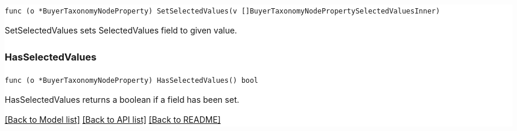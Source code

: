 `func (o *BuyerTaxonomyNodeProperty) SetSelectedValues(v []BuyerTaxonomyNodePropertySelectedValuesInner)`

SetSelectedValues sets SelectedValues field to given value.

### HasSelectedValues

`func (o *BuyerTaxonomyNodeProperty) HasSelectedValues() bool`

HasSelectedValues returns a boolean if a field has been set.


[[Back to Model list]](../README.md#documentation-for-models) [[Back to API list]](../README.md#documentation-for-api-endpoints) [[Back to README]](../README.md)


